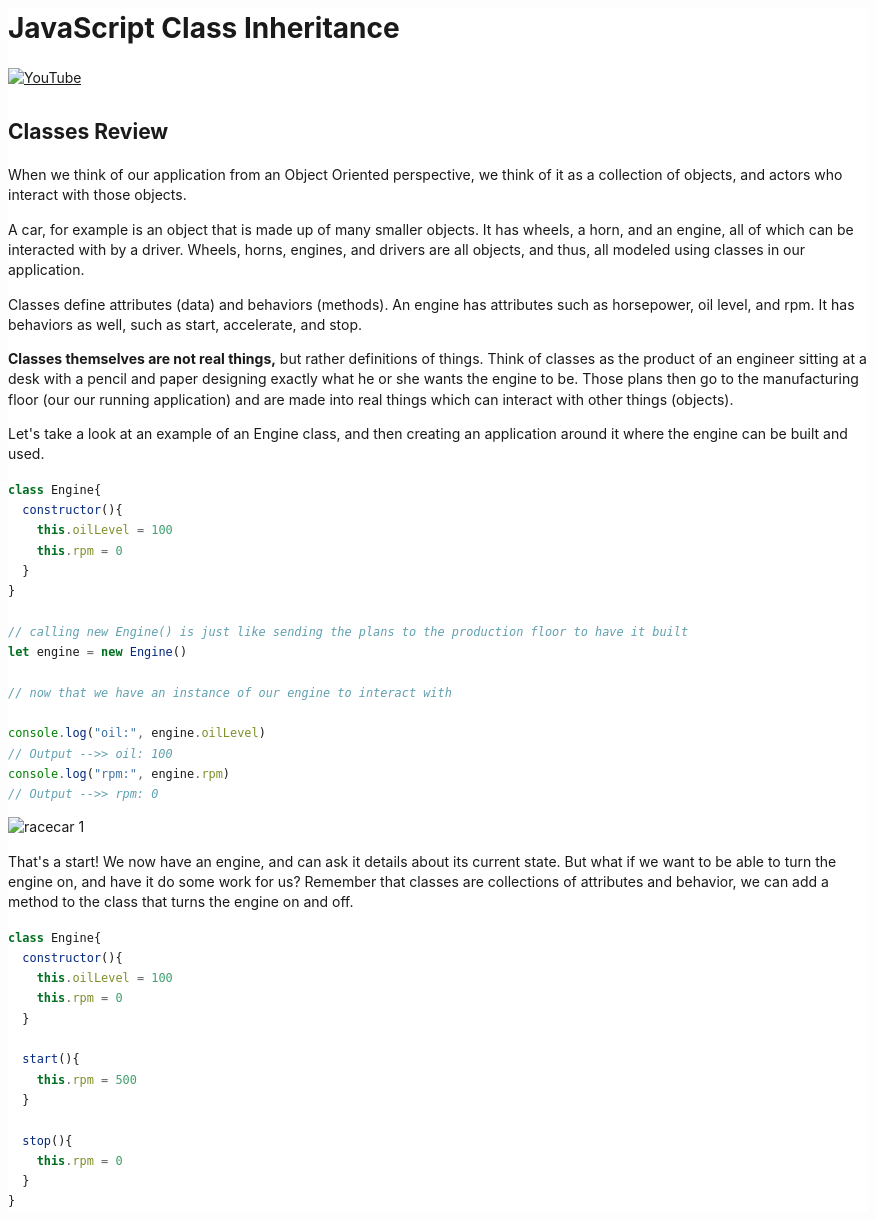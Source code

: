 # JavaScript Class Inheritance

[![YouTube](http://img.youtube.com/vi/Rx5_-Y_bG5E/0.jpg)](https://www.youtube.com/watch?v=Rx5_-Y_bG5E)

## Classes Review
When we think of our application from an Object Oriented perspective, we think of it as a collection of objects, and actors who interact with those objects.

A car, for example is an object that is made up of many smaller objects. It has wheels, a horn, and an engine, all of which can be interacted with by a driver. Wheels, horns, engines, and drivers are all objects, and thus, all modeled using classes in our application.

Classes define attributes (data) and behaviors (methods). An engine has attributes such as horsepower, oil level, and rpm. It has behaviors as well, such as start, accelerate, and stop.

**Classes themselves are not real things,** but rather definitions of things. Think of classes as the product of an engineer sitting at a desk with a pencil and paper designing exactly what he or she wants the engine to be. Those plans then go to the manufacturing floor (our our running application) and are made into real things which can interact with other things (objects).

Let's take a look at an example of an Engine class, and then creating an application around it where the engine can be built and used.

```JavaScript
class Engine{
  constructor(){
    this.oilLevel = 100
    this.rpm = 0
  }
}

// calling new Engine() is just like sending the plans to the production floor to have it built
let engine = new Engine()

// now that we have an instance of our engine to interact with

console.log("oil:", engine.oilLevel)
// Output -->> oil: 100
console.log("rpm:", engine.rpm)
// Output -->> rpm: 0
```
![racecar 1](https://s3.amazonaws.com/learn-site/curriculum/racecar-1.png)

That's a start! We now have an engine, and can ask it details about its current state. But what if we want to be able to turn the engine on, and have it do some work for us? Remember that classes are collections of attributes and behavior, we can add a method to the class that turns the engine on and off.

```JavaScript
class Engine{
  constructor(){
    this.oilLevel = 100
    this.rpm = 0
  }

  start(){
    this.rpm = 500
  }

  stop(){
    this.rpm = 0
  }
}

```